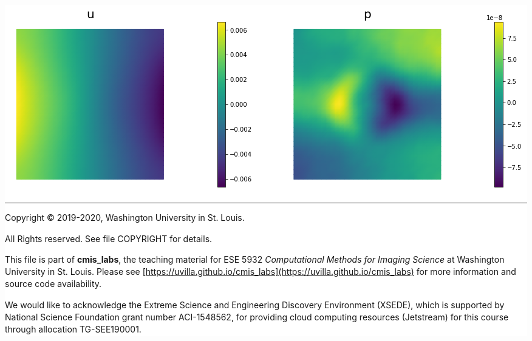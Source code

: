 ![png](Poisson_SD_files/Poisson_SD_18_1.png)


---

Copyright &copy; 2019-2020, Washington University in St. Louis.

All Rights reserved.
See file COPYRIGHT for details.

This file is part of **cmis_labs**, the teaching material for  ESE 5932 *Computational Methods for Imaging Science* at Washington University in St. Louis. Please see [https://uvilla.github.io/cmis_labs](https://uvilla.github.io/cmis_labs) for more information and source code availability.

We would like to acknowledge the Extreme Science and Engineering Discovery Environment (XSEDE), which is supported by National Science Foundation grant number ACI-1548562, for providing cloud computing resources (Jetstream) for this course through allocation TG-SEE190001.
